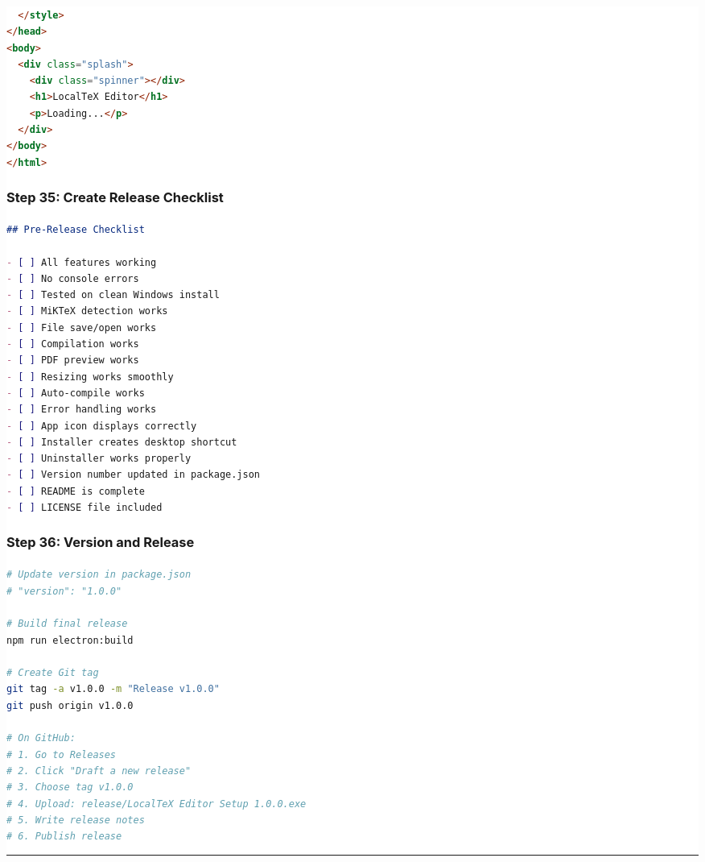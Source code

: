 ```html
  </style>
</head>
<body>
  <div class="splash">
    <div class="spinner"></div>
    <h1>LocalTeX Editor</h1>
    <p>Loading...</p>
  </div>
</body>
</html>
```

### Step 35: Create Release Checklist

```markdown
## Pre-Release Checklist

- [ ] All features working
- [ ] No console errors
- [ ] Tested on clean Windows install
- [ ] MiKTeX detection works
- [ ] File save/open works
- [ ] Compilation works
- [ ] PDF preview works
- [ ] Resizing works smoothly
- [ ] Auto-compile works
- [ ] Error handling works
- [ ] App icon displays correctly
- [ ] Installer creates desktop shortcut
- [ ] Uninstaller works properly
- [ ] Version number updated in package.json
- [ ] README is complete
- [ ] LICENSE file included
```

### Step 36: Version and Release

```bash
# Update version in package.json
# "version": "1.0.0"

# Build final release
npm run electron:build

# Create Git tag
git tag -a v1.0.0 -m "Release v1.0.0"
git push origin v1.0.0

# On GitHub:
# 1. Go to Releases
# 2. Click "Draft a new release"
# 3. Choose tag v1.0.0
# 4. Upload: release/LocalTeX Editor Setup 1.0.0.exe
# 5. Write release notes
# 6. Publish release
```

---